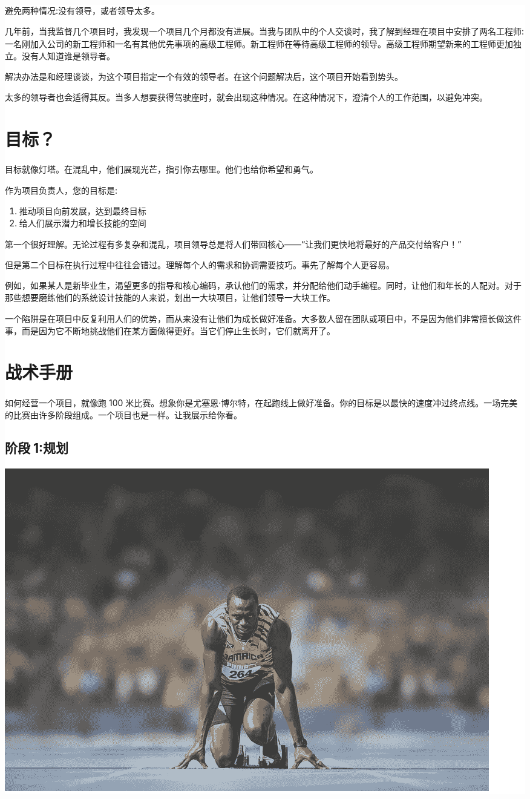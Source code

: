 避免两种情况:没有领导，或者领导太多。

几年前，当我监督几个项目时，我发现一个项目几个月都没有进展。当我与团队中的个人交谈时，我了解到经理在项目中安排了两名工程师:一名刚加入公司的新工程师和一名有其他优先事项的高级工程师。新工程师在等待高级工程师的领导。高级工程师期望新来的工程师更加独立。没有人知道谁是领导者。

解决办法是和经理谈谈，为这个项目指定一个有效的领导者。在这个问题解决后，这个项目开始看到势头。

太多的领导者也会适得其反。当多人想要获得驾驶座时，就会出现这种情况。在这种情况下，澄清个人的工作范围，以避免冲突。

# 目标？

目标就像灯塔。在混乱中，他们展现光芒，指引你去哪里。他们也给你希望和勇气。

作为项目负责人，您的目标是:

1.  推动项目向前发展，达到最终目标
2.  给人们展示潜力和增长技能的空间

第一个很好理解。无论过程有多复杂和混乱，项目领导总是将人们带回核心——“让我们更快地将最好的产品交付给客户！”

但是第二个目标在执行过程中往往会错过。理解每个人的需求和协调需要技巧。事先了解每个人更容易。

例如，如果某人是新毕业生，渴望更多的指导和核心编码，承认他们的需求，并分配给他们动手编程。同时，让他们和年长的人配对。对于那些想要磨练他们的系统设计技能的人来说，划出一大块项目，让他们领导一大块工作。

一个陷阱是在项目中反复利用人们的优势，而从来没有让他们为成长做好准备。大多数人留在团队或项目中，不是因为他们非常擅长做这件事，而是因为它不断地挑战他们在某方面做得更好。当它们停止生长时，它们就离开了。

# **战术手册**

如何经营一个项目，就像跑 100 米比赛。想象你是尤塞恩·博尔特，在起跑线上做好准备。你的目标是以最快的速度冲过终点线。一场完美的比赛由许多阶段组成。一个项目也是一样。让我展示给你看。

## 阶段 1:规划

![](img/bb20a3fdde5871e256620e0a4d235a1f.png)
